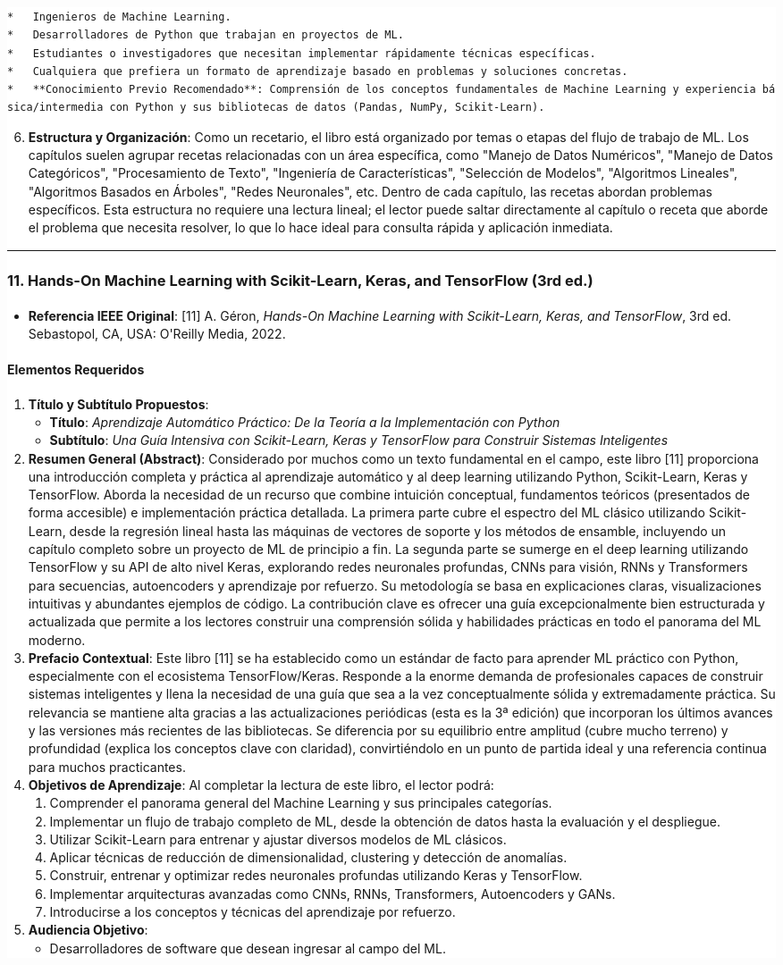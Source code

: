     *   Ingenieros de Machine Learning.
    *   Desarrolladores de Python que trabajan en proyectos de ML.
    *   Estudiantes o investigadores que necesitan implementar rápidamente técnicas específicas.
    *   Cualquiera que prefiera un formato de aprendizaje basado en problemas y soluciones concretas.
    *   **Conocimiento Previo Recomendado**: Comprensión de los conceptos fundamentales de Machine Learning y experiencia básica/intermedia con Python y sus bibliotecas de datos (Pandas, NumPy, Scikit-Learn).
6.  **Estructura y Organización**:
    Como un recetario, el libro está organizado por temas o etapas del flujo de trabajo de ML. Los capítulos suelen agrupar recetas relacionadas con un área específica, como "Manejo de Datos Numéricos", "Manejo de Datos Categóricos", "Procesamiento de Texto", "Ingeniería de Características", "Selección de Modelos", "Algoritmos Lineales", "Algoritmos Basados en Árboles", "Redes Neuronales", etc. Dentro de cada capítulo, las recetas abordan problemas específicos. Esta estructura no requiere una lectura lineal; el lector puede saltar directamente al capítulo o receta que aborde el problema que necesita resolver, lo que lo hace ideal para consulta rápida y aplicación inmediata.

---

### 11. Hands-On Machine Learning with Scikit-Learn, Keras, and TensorFlow (3rd ed.)

*   **Referencia IEEE Original**: [11] A. Géron, *Hands-On Machine Learning with Scikit-Learn, Keras, and TensorFlow*, 3rd ed. Sebastopol, CA, USA: O'Reilly Media, 2022.

#### Elementos Requeridos

1.  **Título y Subtítulo Propuestos**:
    *   **Título**: *Aprendizaje Automático Práctico: De la Teoría a la Implementación con Python*
    *   **Subtítulo**: *Una Guía Intensiva con Scikit-Learn, Keras y TensorFlow para Construir Sistemas Inteligentes*
2.  **Resumen General (Abstract)**:
    Considerado por muchos como un texto fundamental en el campo, este libro [11] proporciona una introducción completa y práctica al aprendizaje automático y al deep learning utilizando Python, Scikit-Learn, Keras y TensorFlow. Aborda la necesidad de un recurso que combine intuición conceptual, fundamentos teóricos (presentados de forma accesible) e implementación práctica detallada. La primera parte cubre el espectro del ML clásico utilizando Scikit-Learn, desde la regresión lineal hasta las máquinas de vectores de soporte y los métodos de ensamble, incluyendo un capítulo completo sobre un proyecto de ML de principio a fin. La segunda parte se sumerge en el deep learning utilizando TensorFlow y su API de alto nivel Keras, explorando redes neuronales profundas, CNNs para visión, RNNs y Transformers para secuencias, autoencoders y aprendizaje por refuerzo. Su metodología se basa en explicaciones claras, visualizaciones intuitivas y abundantes ejemplos de código. La contribución clave es ofrecer una guía excepcionalmente bien estructurada y actualizada que permite a los lectores construir una comprensión sólida y habilidades prácticas en todo el panorama del ML moderno.
3.  **Prefacio Contextual**:
    Este libro [11] se ha establecido como un estándar de facto para aprender ML práctico con Python, especialmente con el ecosistema TensorFlow/Keras. Responde a la enorme demanda de profesionales capaces de construir sistemas inteligentes y llena la necesidad de una guía que sea a la vez conceptualmente sólida y extremadamente práctica. Su relevancia se mantiene alta gracias a las actualizaciones periódicas (esta es la 3ª edición) que incorporan los últimos avances y las versiones más recientes de las bibliotecas. Se diferencia por su equilibrio entre amplitud (cubre mucho terreno) y profundidad (explica los conceptos clave con claridad), convirtiéndolo en un punto de partida ideal y una referencia continua para muchos practicantes.
4.  **Objetivos de Aprendizaje**:
    Al completar la lectura de este libro, el lector podrá:
    1.  Comprender el panorama general del Machine Learning y sus principales categorías.
    2.  Implementar un flujo de trabajo completo de ML, desde la obtención de datos hasta la evaluación y el despliegue.
    3.  Utilizar Scikit-Learn para entrenar y ajustar diversos modelos de ML clásicos.
    4.  Aplicar técnicas de reducción de dimensionalidad, clustering y detección de anomalías.
    5.  Construir, entrenar y optimizar redes neuronales profundas utilizando Keras y TensorFlow.
    6.  Implementar arquitecturas avanzadas como CNNs, RNNs, Transformers, Autoencoders y GANs.
    7.  Introducirse a los conceptos y técnicas del aprendizaje por refuerzo.
5.  **Audiencia Objetivo**:
    *   Desarrolladores de software que desean ingresar al campo del ML.